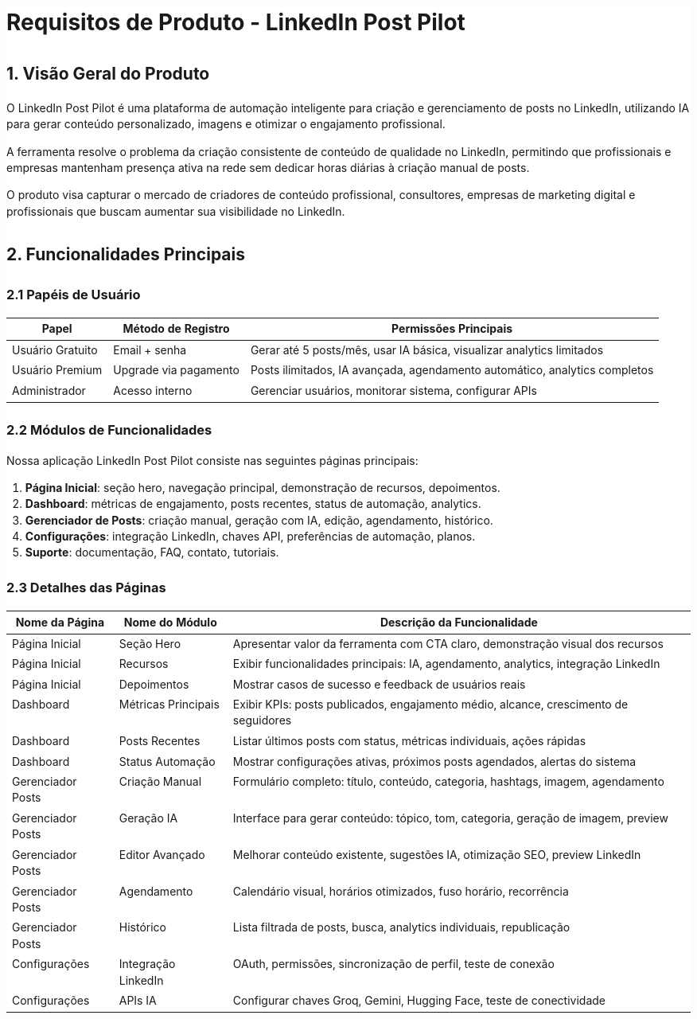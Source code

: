 # Requisitos de Produto - LinkedIn Post Pilot

## 1. Visão Geral do Produto

O LinkedIn Post Pilot é uma plataforma de automação inteligente para criação e gerenciamento de posts no LinkedIn, utilizando IA para gerar conteúdo personalizado, imagens e otimizar o engajamento profissional.

A ferramenta resolve o problema da criação consistente de conteúdo de qualidade no LinkedIn, permitindo que profissionais e empresas mantenham presença ativa na rede sem dedicar horas diárias à criação manual de posts.

O produto visa capturar o mercado de criadores de conteúdo profissional, consultores, empresas de marketing digital e profissionais que buscam aumentar sua visibilidade no LinkedIn.

## 2. Funcionalidades Principais

### 2.1 Papéis de Usuário

| Papel | Método de Registro | Permissões Principais |
|-------|-------------------|----------------------|
| Usuário Gratuito | Email + senha | Gerar até 5 posts/mês, usar IA básica, visualizar analytics limitados |
| Usuário Premium | Upgrade via pagamento | Posts ilimitados, IA avançada, agendamento automático, analytics completos |
| Administrador | Acesso interno | Gerenciar usuários, monitorar sistema, configurar APIs |

### 2.2 Módulos de Funcionalidades

Nossa aplicação LinkedIn Post Pilot consiste nas seguintes páginas principais:

1. **Página Inicial**: seção hero, navegação principal, demonstração de recursos, depoimentos.
2. **Dashboard**: métricas de engajamento, posts recentes, status de automação, analytics.
3. **Gerenciador de Posts**: criação manual, geração com IA, edição, agendamento, histórico.
4. **Configurações**: integração LinkedIn, chaves API, preferências de automação, planos.
5. **Suporte**: documentação, FAQ, contato, tutoriais.

### 2.3 Detalhes das Páginas

| Nome da Página | Nome do Módulo | Descrição da Funcionalidade |
|----------------|----------------|-----------------------------|
| Página Inicial | Seção Hero | Apresentar valor da ferramenta com CTA claro, demonstração visual dos recursos |
| Página Inicial | Recursos | Exibir funcionalidades principais: IA, agendamento, analytics, integração LinkedIn |
| Página Inicial | Depoimentos | Mostrar casos de sucesso e feedback de usuários reais |
| Dashboard | Métricas Principais | Exibir KPIs: posts publicados, engajamento médio, alcance, crescimento de seguidores |
| Dashboard | Posts Recentes | Listar últimos posts com status, métricas individuais, ações rápidas |
| Dashboard | Status Automação | Mostrar configurações ativas, próximos posts agendados, alertas do sistema |
| Gerenciador Posts | Criação Manual | Formulário completo: título, conteúdo, categoria, hashtags, imagem, agendamento |
| Gerenciador Posts | Geração IA | Interface para gerar conteúdo: tópico, tom, categoria, geração de imagem, preview |
| Gerenciador Posts | Editor Avançado | Melhorar conteúdo existente, sugestões IA, otimização SEO, preview LinkedIn |
| Gerenciador Posts | Agendamento | Calendário visual, horários otimizados, fuso horário, recorrência |
| Gerenciador Posts | Histórico | Lista filtrada de posts, busca, analytics individuais, republicação |
| Configurações | Integração LinkedIn | OAuth, permissões, sincronização de perfil, teste de conexão |
| Configurações | APIs IA | Configurar chaves Groq, Gemini, Hugging Face, teste de conectividade |